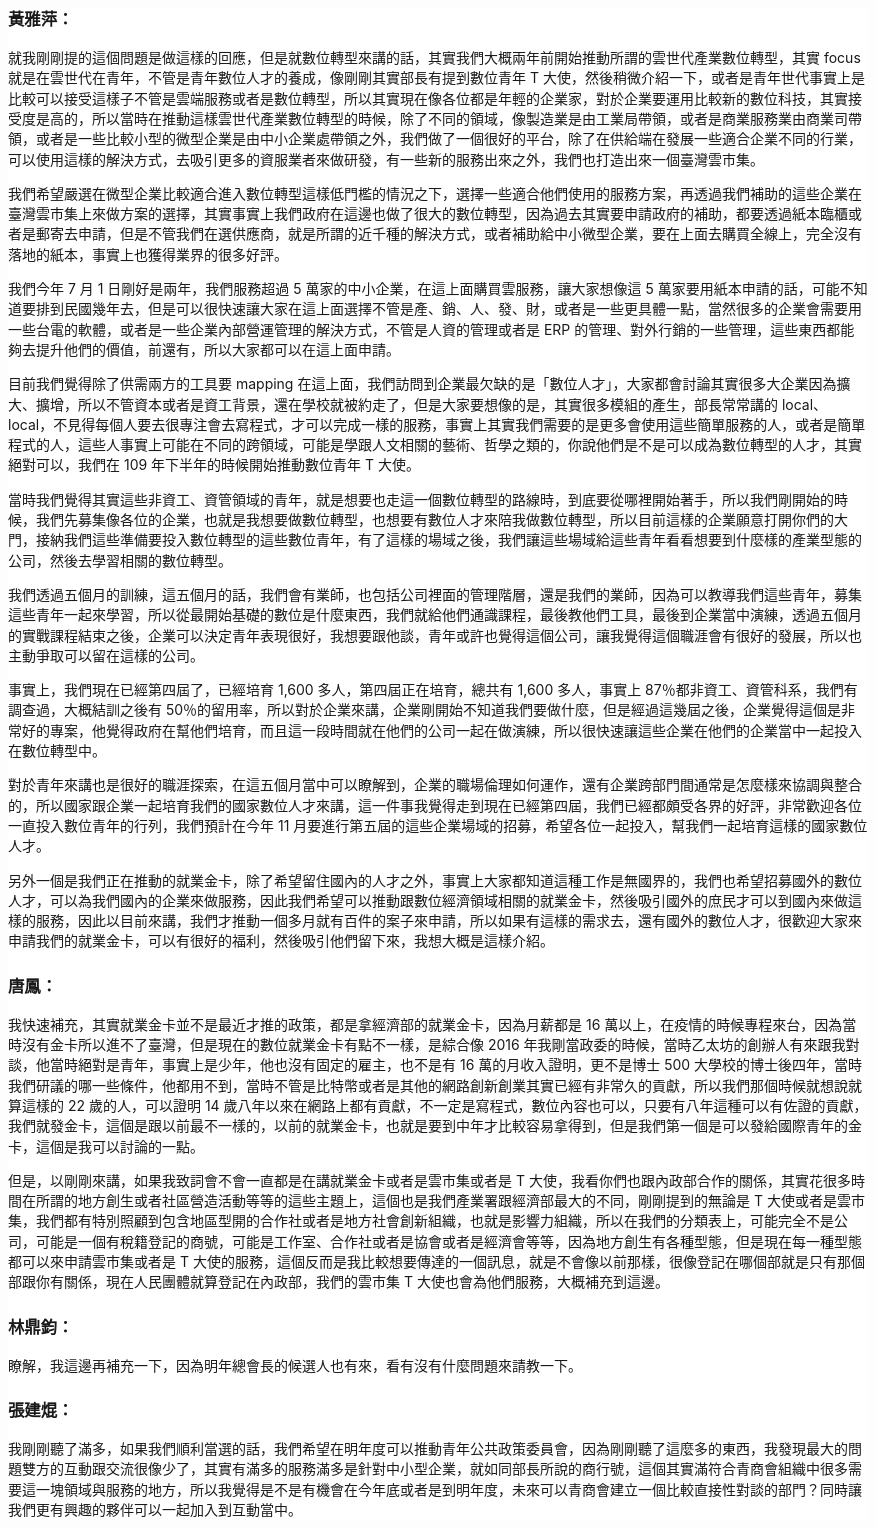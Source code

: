 ### 黃雅萍：
就我剛剛提的這個問題是做這樣的回應，但是就數位轉型來講的話，其實我們大概兩年前開始推動所謂的雲世代產業數位轉型，其實 focus 就是在雲世代在青年，不管是青年數位人才的養成，像剛剛其實部長有提到數位青年 T 大使，然後稍微介紹一下，或者是青年世代事實上是比較可以接受這樣子不管是雲端服務或者是數位轉型，所以其實現在像各位都是年輕的企業家，對於企業要運用比較新的數位科技，其實接受度是高的，所以當時在推動這樣雲世代產業數位轉型的時候，除了不同的領域，像製造業是由工業局帶領，或者是商業服務業由商業司帶領，或者是一些比較小型的微型企業是由中小企業處帶領之外，我們做了一個很好的平台，除了在供給端在發展一些適合企業不同的行業，可以使用這樣的解決方式，去吸引更多的資服業者來做研發，有一些新的服務出來之外，我們也打造出來一個臺灣雲市集。

我們希望嚴選在微型企業比較適合進入數位轉型這樣低門檻的情況之下，選擇一些適合他們使用的服務方案，再透過我們補助的這些企業在臺灣雲市集上來做方案的選擇，其實事實上我們政府在這邊也做了很大的數位轉型，因為過去其實要申請政府的補助，都要透過紙本臨櫃或者是郵寄去申請，但是不管我們在選供應商，就是所謂的近千種的解決方式，或者補助給中小微型企業，要在上面去購買全線上，完全沒有落地的紙本，事實上也獲得業界的很多好評。

我們今年 7 月 1 日剛好是兩年，我們服務超過 5 萬家的中小企業，在這上面購買雲服務，讓大家想像這 5 萬家要用紙本申請的話，可能不知道要排到民國幾年去，但是可以很快速讓大家在這上面選擇不管是產、銷、人、發、財，或者是一些更具體一點，當然很多的企業會需要用一些台電的軟體，或者是一些企業內部營運管理的解決方式，不管是人資的管理或者是 ERP 的管理、對外行銷的一些管理，這些東西都能夠去提升他們的價值，前還有，所以大家都可以在這上面申請。

目前我們覺得除了供需兩方的工具要 mapping 在這上面，我們訪問到企業最欠缺的是「數位人才」，大家都會討論其實很多大企業因為擴大、擴增，所以不管資本或者是資工背景，還在學校就被約走了，但是大家要想像的是，其實很多模組的產生，部長常常講的 local、local，不見得每個人要去很專注會去寫程式，才可以完成一樣的服務，事實上其實我們需要的是更多會使用這些簡單服務的人，或者是簡單程式的人，這些人事實上可能在不同的跨領域，可能是學跟人文相關的藝術、哲學之類的，你說他們是不是可以成為數位轉型的人才，其實絕對可以，我們在 109 年下半年的時候開始推動數位青年 T 大使。

當時我們覺得其實這些非資工、資管領域的青年，就是想要也走這一個數位轉型的路線時，到底要從哪裡開始著手，所以我們剛開始的時候，我們先募集像各位的企業，也就是我想要做數位轉型，也想要有數位人才來陪我做數位轉型，所以目前這樣的企業願意打開你們的大門，接納我們這些準備要投入數位轉型的這些數位青年，有了這樣的場域之後，我們讓這些場域給這些青年看看想要到什麼樣的產業型態的公司，然後去學習相關的數位轉型。

我們透過五個月的訓練，這五個月的話，我們會有業師，也包括公司裡面的管理階層，還是我們的業師，因為可以教導我們這些青年，募集這些青年一起來學習，所以從最開始基礎的數位是什麼東西，我們就給他們通識課程，最後教他們工具，最後到企業當中演練，透過五個月的實戰課程結束之後，企業可以決定青年表現很好，我想要跟他談，青年或許也覺得這個公司，讓我覺得這個職涯會有很好的發展，所以也主動爭取可以留在這樣的公司。

事實上，我們現在已經第四屆了，已經培育 1,600 多人，第四屆正在培育，總共有 1,600 多人，事實上 87％都非資工、資管科系，我們有調查過，大概結訓之後有 50％的留用率，所以對於企業來講，企業剛開始不知道我們要做什麼，但是經過這幾屆之後，企業覺得這個是非常好的專案，他覺得政府在幫他們培育，而且這一段時間就在他們的公司一起在做演練，所以很快速讓這些企業在他們的企業當中一起投入在數位轉型中。

對於青年來講也是很好的職涯探索，在這五個月當中可以瞭解到，企業的職場倫理如何運作，還有企業跨部門間通常是怎麼樣來協調與整合的，所以國家跟企業一起培育我們的國家數位人才來講，這一件事我覺得走到現在已經第四屆，我們已經都頗受各界的好評，非常歡迎各位一直投入數位青年的行列，我們預計在今年 11 月要進行第五屆的這些企業場域的招募，希望各位一起投入，幫我們一起培育這樣的國家數位人才。

另外一個是我們正在推動的就業金卡，除了希望留住國內的人才之外，事實上大家都知道這種工作是無國界的，我們也希望招募國外的數位人才，可以為我們國內的企業來做服務，因此我們希望可以推動跟數位經濟領域相關的就業金卡，然後吸引國外的庶民才可以到國內來做這樣的服務，因此以目前來講，我們才推動一個多月就有百件的案子來申請，所以如果有這樣的需求去，還有國外的數位人才，很歡迎大家來申請我們的就業金卡，可以有很好的福利，然後吸引他們留下來，我想大概是這樣介紹。

### 唐鳳：
我快速補充，其實就業金卡並不是最近才推的政策，都是拿經濟部的就業金卡，因為月薪都是 16 萬以上，在疫情的時候專程來台，因為當時沒有金卡所以進不了臺灣，但是現在的數位就業金卡有點不一樣，是綜合像 2016 年我剛當政委的時候，當時乙太坊的創辦人有來跟我對談，他當時絕對是青年，事實上是少年，他也沒有固定的雇主，也不是有 16 萬的月收入證明，更不是博士 500 大學校的博士後四年，當時我們研議的哪一些條件，他都用不到，當時不管是比特幣或者是其他的網路創新創業其實已經有非常久的貢獻，所以我們那個時候就想說就算這樣的 22 歲的人，可以證明 14 歲八年以來在網路上都有貢獻，不一定是寫程式，數位內容也可以，只要有八年這種可以有佐證的貢獻，我們就發金卡，這個是跟以前最不一樣的，以前的就業金卡，也就是要到中年才比較容易拿得到，但是我們第一個是可以發給國際青年的金卡，這個是我可以討論的一點。

但是，以剛剛來講，如果我致詞會不會一直都是在講就業金卡或者是雲市集或者是 T 大使，我看你們也跟內政部合作的關係，其實花很多時間在所謂的地方創生或者社區營造活動等等的這些主題上，這個也是我們產業署跟經濟部最大的不同，剛剛提到的無論是 T 大使或者是雲市集，我們都有特別照顧到包含地區型開的合作社或者是地方社會創新組織，也就是影響力組織，所以在我們的分類表上，可能完全不是公司，可能是一個有稅籍登記的商號，可能是工作室、合作社或者是協會或者是經濟會等等，因為地方創生有各種型態，但是現在每一種型態都可以來申請雲市集或者是 T 大使的服務，這個反而是我比較想要傳達的一個訊息，就是不會像以前那樣，很像登記在哪個部就是只有那個部跟你有關係，現在人民團體就算登記在內政部，我們的雲市集 T 大使也會為他們服務，大概補充到這邊。

### 林鼎鈞：
瞭解，我這邊再補充一下，因為明年總會長的候選人也有來，看有沒有什麼問題來請教一下。

### 張建焜：
我剛剛聽了滿多，如果我們順利當選的話，我們希望在明年度可以推動青年公共政策委員會，因為剛剛聽了這麼多的東西，我發現最大的問題雙方的互動跟交流很像少了，其實有滿多的服務滿多是針對中小型企業，就如同部長所說的商行號，這個其實滿符合青商會組織中很多需要這一塊領域與服務的地方，所以我覺得是不是有機會在今年底或者是到明年度，未來可以青商會建立一個比較直接性對談的部門？同時讓我們更有興趣的夥伴可以一起加入到互動當中。
